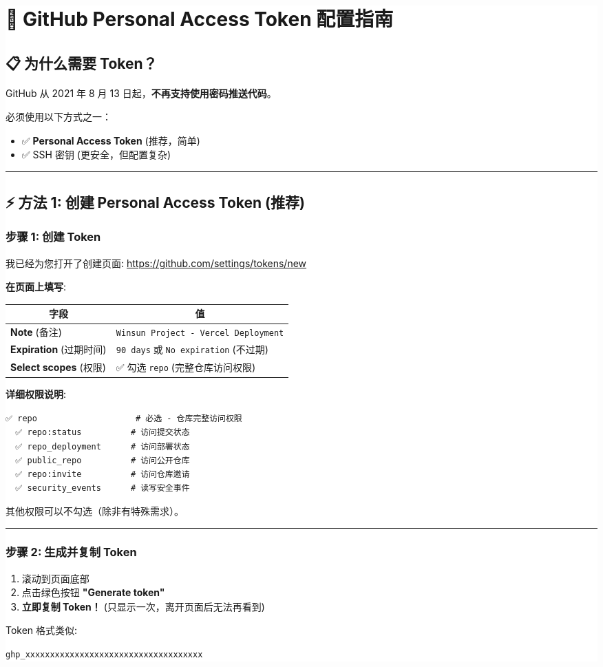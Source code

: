 # 🔐 GitHub Personal Access Token 配置指南

## 📋 为什么需要 Token？

GitHub 从 2021 年 8 月 13 日起，**不再支持使用密码推送代码**。

必须使用以下方式之一：
- ✅ **Personal Access Token** (推荐，简单)
- ✅ SSH 密钥 (更安全，但配置复杂)

---

## ⚡ 方法 1: 创建 Personal Access Token (推荐)

### 步骤 1: 创建 Token

我已经为您打开了创建页面: https://github.com/settings/tokens/new

**在页面上填写**:

| 字段 | 值 |
|------|-----|
| **Note** (备注) | `Winsun Project - Vercel Deployment` |
| **Expiration** (过期时间) | `90 days` 或 `No expiration` (不过期) |
| **Select scopes** (权限) | ✅ 勾选 `repo` (完整仓库访问权限) |

**详细权限说明**:
```
✅ repo                    # 必选 - 仓库完整访问权限
  ✅ repo:status          # 访问提交状态
  ✅ repo_deployment      # 访问部署状态
  ✅ public_repo          # 访问公开仓库
  ✅ repo:invite          # 访问仓库邀请
  ✅ security_events      # 读写安全事件
```

其他权限可以不勾选（除非有特殊需求）。

---

### 步骤 2: 生成并复制 Token

1. 滚动到页面底部
2. 点击绿色按钮 **"Generate token"**
3. **立即复制 Token！** (只显示一次，离开页面后无法再看到)

Token 格式类似:
```
ghp_xxxxxxxxxxxxxxxxxxxxxxxxxxxxxxxxxxxx
```
